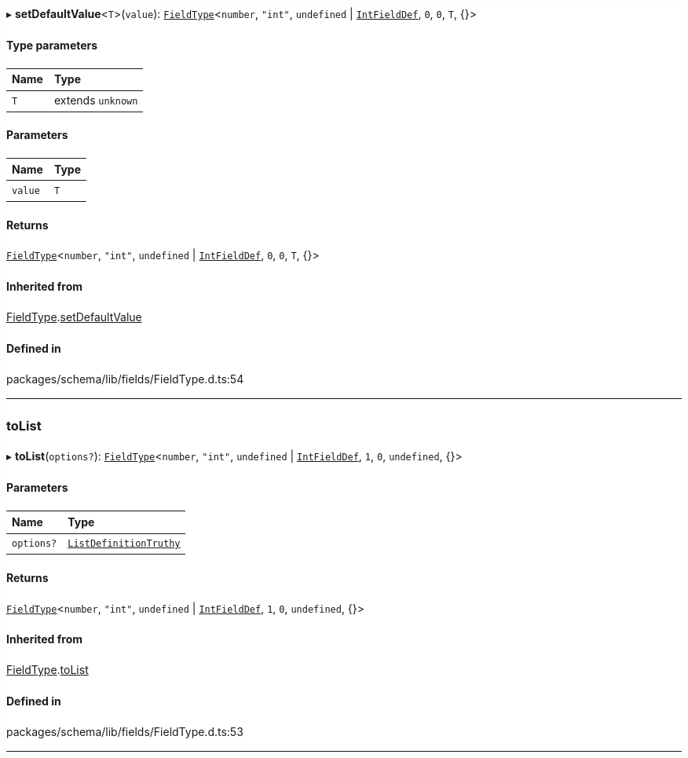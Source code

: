 ▸ **setDefaultValue**<`T`\>(`value`): [`FieldType`](Solarwind.FieldType.md)<`number`, ``"int"``, `undefined` \| [`IntFieldDef`](../modules/Solarwind.md#intfielddef), ``0``, ``0``, `T`, {}\>

#### Type parameters

| Name | Type |
| :------ | :------ |
| `T` | extends `unknown` |

#### Parameters

| Name | Type |
| :------ | :------ |
| `value` | `T` |

#### Returns

[`FieldType`](Solarwind.FieldType.md)<`number`, ``"int"``, `undefined` \| [`IntFieldDef`](../modules/Solarwind.md#intfielddef), ``0``, ``0``, `T`, {}\>

#### Inherited from

[FieldType](Solarwind.FieldType.md).[setDefaultValue](Solarwind.FieldType.md#setdefaultvalue)

#### Defined in

packages/schema/lib/fields/FieldType.d.ts:54

___

### toList

▸ **toList**(`options?`): [`FieldType`](Solarwind.FieldType.md)<`number`, ``"int"``, `undefined` \| [`IntFieldDef`](../modules/Solarwind.md#intfielddef), ``1``, ``0``, `undefined`, {}\>

#### Parameters

| Name | Type |
| :------ | :------ |
| `options?` | [`ListDefinitionTruthy`](../modules/Solarwind.md#listdefinitiontruthy) |

#### Returns

[`FieldType`](Solarwind.FieldType.md)<`number`, ``"int"``, `undefined` \| [`IntFieldDef`](../modules/Solarwind.md#intfielddef), ``1``, ``0``, `undefined`, {}\>

#### Inherited from

[FieldType](Solarwind.FieldType.md).[toList](Solarwind.FieldType.md#tolist)

#### Defined in

packages/schema/lib/fields/FieldType.d.ts:53

___
